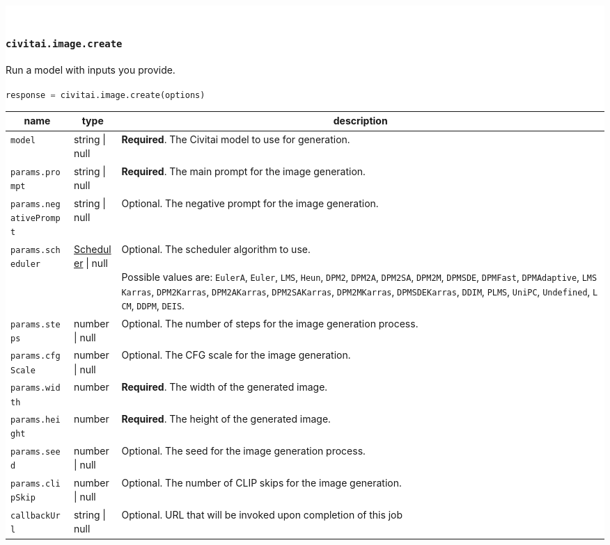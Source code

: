 <br/>

### `civitai.image.create`

Run a model with inputs you provide.

```python
response = civitai.image.create(options)
```

| name                    | type                                                                      | description                                                                                                                                                                                                                                                                                                                               |
| ----------------------- | ------------------------------------------------------------------------- | ----------------------------------------------------------------------------------------------------------------------------------------------------------------------------------------------------------------------------------------------------------------------------------------------------------------------------------------- |
| `model`                 | string \| null                                                            | **Required**. The Civitai model to use for generation.                                                                                                                                                                                                                                                                                    |
| `params.prompt`         | string \| null                                                            | **Required**. The main prompt for the image generation.                                                                                                                                                                                                                                                                                   |
| `params.negativePrompt` | string \| null                                                            | Optional. The negative prompt for the image generation.                                                                                                                                                                                                                                                                                   |
| `params.scheduler`      | [Scheduler](civitai/models/Scheduler.py) \| null                          | Optional. The scheduler algorithm to use. <br/> <br/>Possible values are: `EulerA`, `Euler`, `LMS`, `Heun`, `DPM2`, `DPM2A`, `DPM2SA`, `DPM2M`, `DPMSDE`, `DPMFast`, `DPMAdaptive`, `LMSKarras`, `DPM2Karras`, `DPM2AKarras`, `DPM2SAKarras`, `DPM2MKarras`, `DPMSDEKarras`, `DDIM`, `PLMS`, `UniPC`, `Undefined`, `LCM`, `DDPM`, `DEIS`. |
| `params.steps`          | number \| null                                                            | Optional. The number of steps for the image generation process.                                                                                                                                                                                                                                                                           |
| `params.cfgScale`       | number \| null                                                            | Optional. The CFG scale for the image generation.                                                                                                                                                                                                                                                                                         |
| `params.width`          | number                                                                    | **Required**. The width of the generated image.                                                                                                                                                                                                                                                                                           |
| `params.height`         | number                                                                    | **Required**. The height of the generated image.                                                                                                                                                                                                                                                                                          |
| `params.seed`           | number \| null                                                            | Optional. The seed for the image generation process.                                                                                                                                                                                                                                                                                      |
| `params.clipSkip`       | number \| null                                                            | Optional. The number of CLIP skips for the image generation.                                                                                                                                                                                                                                                                              |
| `callbackUrl`           | string \| null                                                            | Optional. URL that will be invoked upon completion of this job                                                                                                                                                                                                                                                                            |